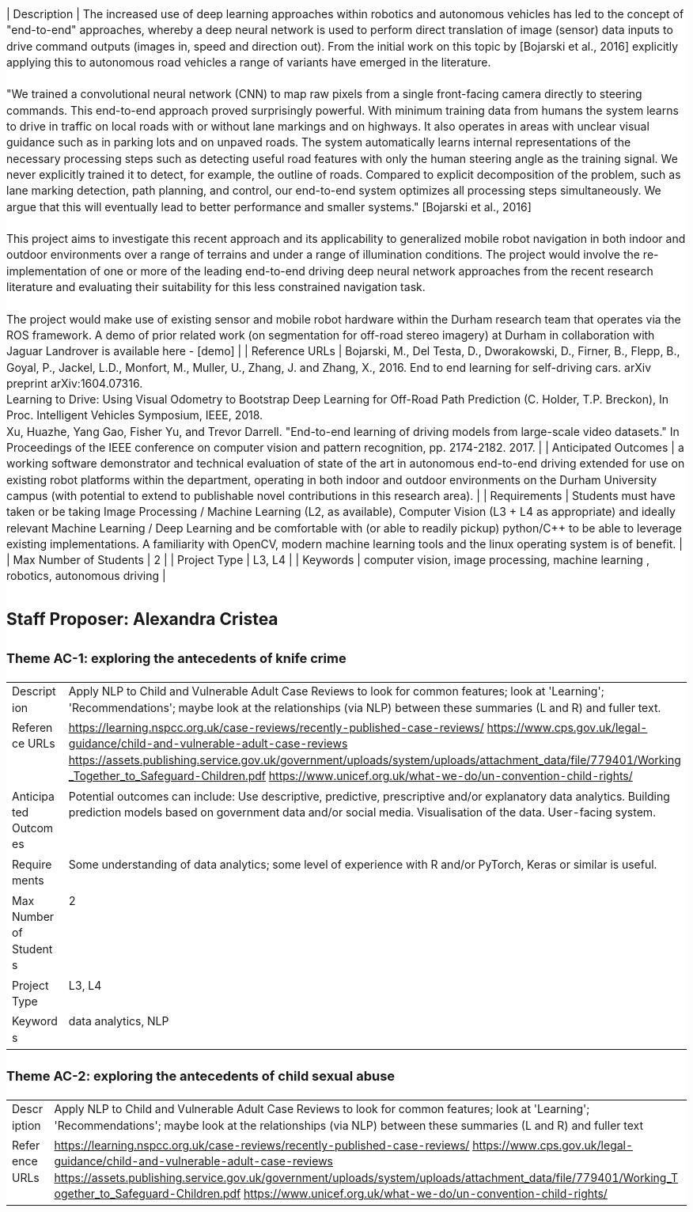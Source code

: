 | Description            | The increased use of deep learning approaches within robotics and autonomous vehicles has led to the concept of \"end-to-end\" approaches, whereby a deep neural network is used to perform direct translation of image (sensor) data inputs to drive command outputs (images in, speed and direction out). From the initial work on this topic by [Bojarski et al., 2016] explicitly applying this to autonomous road vehicles a range of variants have emerged in the literature.<br><br>"We trained a convolutional neural network (CNN) to map raw pixels from a single front-facing camera directly to steering commands. This end-to-end approach proved surprisingly powerful. With minimum training data from humans the system learns to drive in traffic on local roads with or without lane markings and on highways. It also operates in areas with unclear visual guidance such as in parking lots and on unpaved roads. The system automatically learns internal representations of the necessary processing steps such as detecting useful road features with only the human steering angle as the training signal. We never explicitly trained it to detect, for example, the outline of roads. Compared to explicit decomposition of the problem, such as lane marking detection, path planning, and control, our end-to-end system optimizes all processing steps simultaneously. We argue that this will eventually lead to better performance and smaller systems." [Bojarski et al., 2016]<br><br>This project aims to investigate this recent approach and its applicability to generalized mobile robot navigation in both indoor and outdoor environments over a range of terrains and under a range of illumination conditions. The project would involve the re-implementation of one or more of the leading end-to-end driving deep neural network approaches from the recent research literature and evaluating their suitability for this less constrained navigation task.<br><br>The project would make use of existing sensor and mobile robot hardware within the Durham research team that operates via the ROS framework. A demo of prior related work (on segmentation for off-road stereo imagery) at Durham in collaboration with Jaguar Landrover is available here - [demo]  |
| Reference URLs         |  Bojarski, M., Del Testa, D., Dworakowski, D., Firner, B., Flepp, B., Goyal, P., Jackel, L.D., Monfort, M., Muller, U., Zhang, J. and Zhang, X., 2016. End to end learning for self-driving cars. arXiv preprint arXiv:1604.07316.<br>Learning to Drive: Using Visual Odometry to Bootstrap Deep Learning for Off-Road Path Prediction (C. Holder, T.P. Breckon), In Proc. Intelligent Vehicles Symposium, IEEE, 2018.<br>Xu, Huazhe, Yang Gao, Fisher Yu, and Trevor Darrell. \"End-to-end learning of driving models from large-scale video datasets.\" In Proceedings of the IEEE conference on computer vision and pattern recognition, pp. 2174-2182. 2017. |
| Anticipated Outcomes   |  a working software demonstrator and technical evaluation of state of the art in autonomous end-to-end driving extended for use on existing robot platforms within the department, operating in both indoor and outdoor environments on the Durham University campus (with potential to extend to publishable novel contributions in this research area). |
| Requirements           | Students must have taken or be taking Image Processing / Machine Learning (L2, as available), Computer Vision (L3 + L4 as appropriate) and ideally relevant Machine Learning / Deep Learning and be comfortable with (or able to readily pickup) python/C++ to be able to leverage existing implementations. A familiarity with OpenCV, modern machine learning tools and the linux operating system is of benefit.  |
| Max Number of Students |  2 |
| Project Type           |  L3, L4 |
| Keywords               |  	computer vision, image processing, machine learning , robotics, autonomous driving |

## Staff Proposer: Alexandra Cristea
### Theme AC-1: exploring the antecedents of knife crime
|     |     |
|-------------|-------------|
| Description            |  Apply NLP to Child and Vulnerable Adult Case Reviews to look for common features; look at 'Learning'; 'Recommendations'; maybe look at the relationships (via NLP) between these summaries (L and R) and fuller text. |
| Reference URLs         | https://learning.nspcc.org.uk/case-reviews/recently-published-case-reviews/ https://www.cps.gov.uk/legal-guidance/child-and-vulnerable-adult-case-reviews https://assets.publishing.service.gov.uk/government/uploads/system/uploads/attachment_data/file/779401/Working_Together_to_Safeguard-Children.pdf https://www.unicef.org.uk/what-we-do/un-convention-child-rights/  |
| Anticipated Outcomes   | Potential outcomes can include: Use descriptive, predictive, prescriptive and/or explanatory data analytics. Building prediction models based on government data and/or social media. Visualisation of the data. User-facing system.  |
| Requirements           |  Some understanding of data analytics; some level of experience with R and/or PyTorch, Keras or similar is useful. |
| Max Number of Students | 2  |
| Project Type           |  L3, L4 |
| Keywords               | data analytics, NLP  |
### Theme AC-2: exploring the antecedents of child sexual abuse
|     |     |
|-------------|-------------|
| Description            | Apply NLP to Child and Vulnerable Adult Case Reviews to look for common features; look at 'Learning'; 'Recommendations'; maybe look at the relationships (via NLP) between these summaries (L and R) and fuller text  |
| Reference URLs         | https://learning.nspcc.org.uk/case-reviews/recently-published-case-reviews/ https://www.cps.gov.uk/legal-guidance/child-and-vulnerable-adult-case-reviews https://assets.publishing.service.gov.uk/government/uploads/system/uploads/attachment_data/file/779401/Working_Together_to_Safeguard-Children.pdf https://www.unicef.org.uk/what-we-do/un-convention-child-rights/  |
